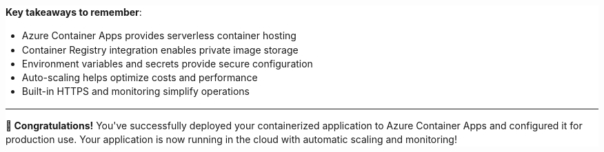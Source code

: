 **Key takeaways to remember**:
- Azure Container Apps provides serverless container hosting
- Container Registry integration enables private image storage
- Environment variables and secrets provide secure configuration
- Auto-scaling helps optimize costs and performance
- Built-in HTTPS and monitoring simplify operations

---

**🎉 Congratulations!** You've successfully deployed your containerized application to Azure Container Apps and configured it for production use. Your application is now running in the cloud with automatic scaling and monitoring!
